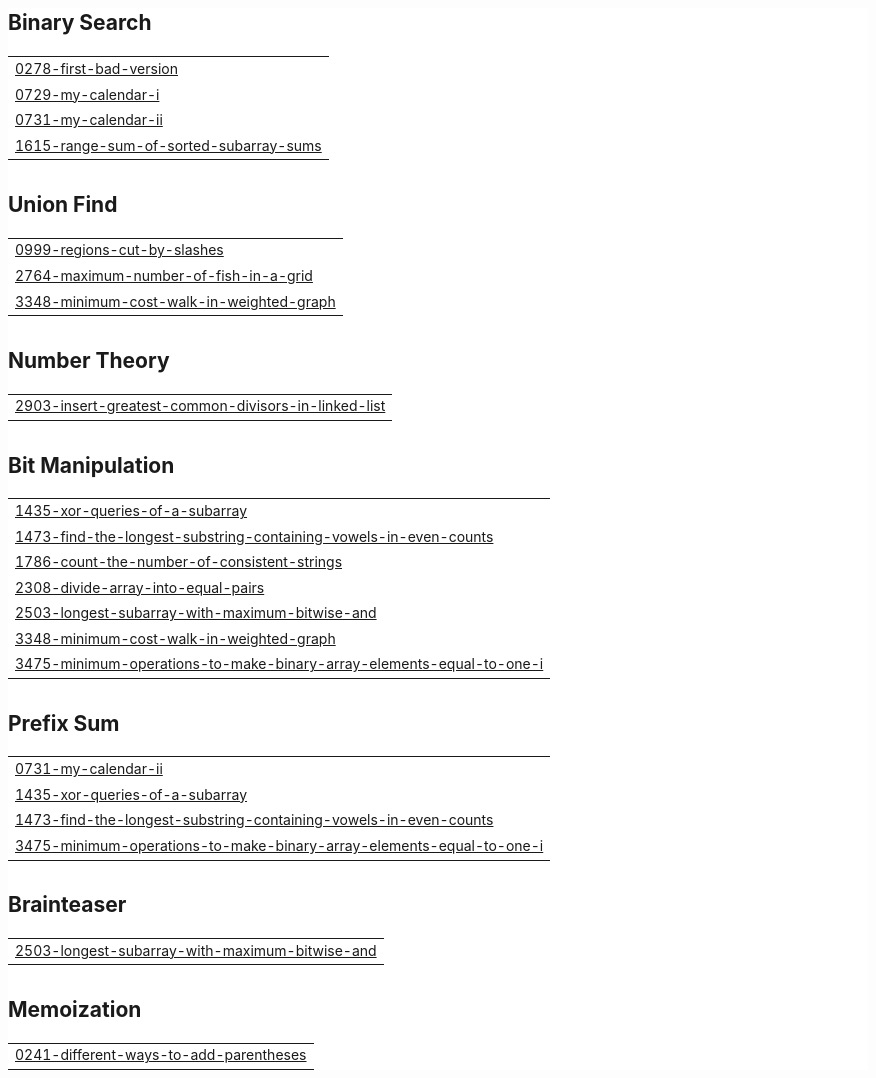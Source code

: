 ## Binary Search
|  |
| ------- |
| [0278-first-bad-version](https://github.com/pratikvairat/Leetcode-Solutions/tree/master/0278-first-bad-version) |
| [0729-my-calendar-i](https://github.com/pratikvairat/Leetcode-Solutions/tree/master/0729-my-calendar-i) |
| [0731-my-calendar-ii](https://github.com/pratikvairat/Leetcode-Solutions/tree/master/0731-my-calendar-ii) |
| [1615-range-sum-of-sorted-subarray-sums](https://github.com/pratikvairat/Leetcode-Solutions/tree/master/1615-range-sum-of-sorted-subarray-sums) |
## Union Find
|  |
| ------- |
| [0999-regions-cut-by-slashes](https://github.com/pratikvairat/Leetcode-Solutions/tree/master/0999-regions-cut-by-slashes) |
| [2764-maximum-number-of-fish-in-a-grid](https://github.com/pratikvairat/Leetcode-Solutions/tree/master/2764-maximum-number-of-fish-in-a-grid) |
| [3348-minimum-cost-walk-in-weighted-graph](https://github.com/pratikvairat/Leetcode-Solutions/tree/master/3348-minimum-cost-walk-in-weighted-graph) |
## Number Theory
|  |
| ------- |
| [2903-insert-greatest-common-divisors-in-linked-list](https://github.com/pratikvairat/Leetcode-Solutions/tree/master/2903-insert-greatest-common-divisors-in-linked-list) |
## Bit Manipulation
|  |
| ------- |
| [1435-xor-queries-of-a-subarray](https://github.com/pratikvairat/Leetcode-Solutions/tree/master/1435-xor-queries-of-a-subarray) |
| [1473-find-the-longest-substring-containing-vowels-in-even-counts](https://github.com/pratikvairat/Leetcode-Solutions/tree/master/1473-find-the-longest-substring-containing-vowels-in-even-counts) |
| [1786-count-the-number-of-consistent-strings](https://github.com/pratikvairat/Leetcode-Solutions/tree/master/1786-count-the-number-of-consistent-strings) |
| [2308-divide-array-into-equal-pairs](https://github.com/pratikvairat/Leetcode-Solutions/tree/master/2308-divide-array-into-equal-pairs) |
| [2503-longest-subarray-with-maximum-bitwise-and](https://github.com/pratikvairat/Leetcode-Solutions/tree/master/2503-longest-subarray-with-maximum-bitwise-and) |
| [3348-minimum-cost-walk-in-weighted-graph](https://github.com/pratikvairat/Leetcode-Solutions/tree/master/3348-minimum-cost-walk-in-weighted-graph) |
| [3475-minimum-operations-to-make-binary-array-elements-equal-to-one-i](https://github.com/pratikvairat/Leetcode-Solutions/tree/master/3475-minimum-operations-to-make-binary-array-elements-equal-to-one-i) |
## Prefix Sum
|  |
| ------- |
| [0731-my-calendar-ii](https://github.com/pratikvairat/Leetcode-Solutions/tree/master/0731-my-calendar-ii) |
| [1435-xor-queries-of-a-subarray](https://github.com/pratikvairat/Leetcode-Solutions/tree/master/1435-xor-queries-of-a-subarray) |
| [1473-find-the-longest-substring-containing-vowels-in-even-counts](https://github.com/pratikvairat/Leetcode-Solutions/tree/master/1473-find-the-longest-substring-containing-vowels-in-even-counts) |
| [3475-minimum-operations-to-make-binary-array-elements-equal-to-one-i](https://github.com/pratikvairat/Leetcode-Solutions/tree/master/3475-minimum-operations-to-make-binary-array-elements-equal-to-one-i) |
## Brainteaser
|  |
| ------- |
| [2503-longest-subarray-with-maximum-bitwise-and](https://github.com/pratikvairat/Leetcode-Solutions/tree/master/2503-longest-subarray-with-maximum-bitwise-and) |
## Memoization
|  |
| ------- |
| [0241-different-ways-to-add-parentheses](https://github.com/pratikvairat/Leetcode-Solutions/tree/master/0241-different-ways-to-add-parentheses) |